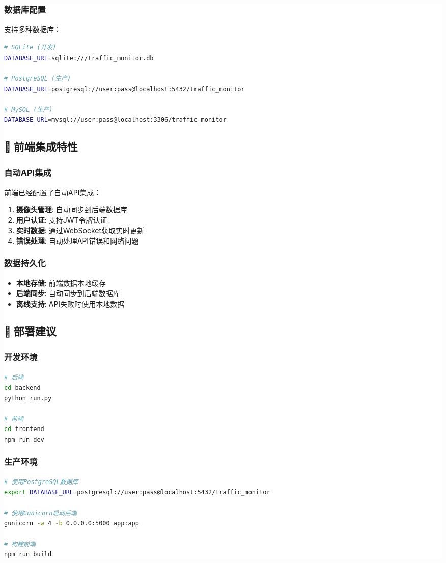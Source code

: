 ### 数据库配置

支持多种数据库：

```bash
# SQLite (开发)
DATABASE_URL=sqlite:///traffic_monitor.db

# PostgreSQL (生产)
DATABASE_URL=postgresql://user:pass@localhost:5432/traffic_monitor

# MySQL (生产)
DATABASE_URL=mysql://user:pass@localhost:3306/traffic_monitor
```

## 🎨 前端集成特性

### 自动API集成

前端已经配置了自动API集成：

1. **摄像头管理**: 自动同步到后端数据库
2. **用户认证**: 支持JWT令牌认证
3. **实时数据**: 通过WebSocket获取实时更新
4. **错误处理**: 自动处理API错误和网络问题

### 数据持久化

- **本地存储**: 前端数据本地缓存
- **后端同步**: 自动同步到后端数据库
- **离线支持**: API失败时使用本地数据

## 🚀 部署建议

### 开发环境

```bash
# 后端
cd backend
python run.py

# 前端  
cd frontend
npm run dev
```

### 生产环境

```bash
# 使用PostgreSQL数据库
export DATABASE_URL=postgresql://user:pass@localhost:5432/traffic_monitor

# 使用Gunicorn启动后端
gunicorn -w 4 -b 0.0.0.0:5000 app:app

# 构建前端
npm run build
```
